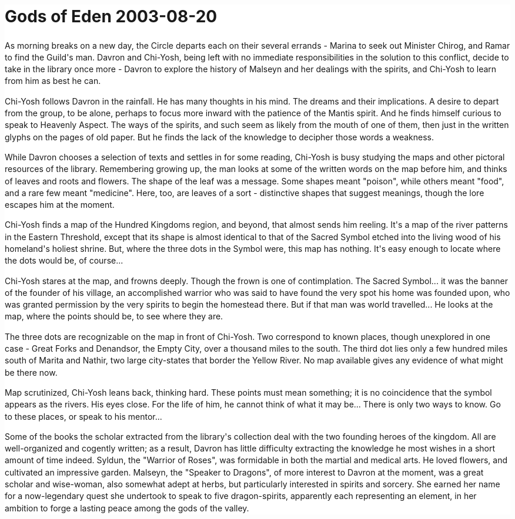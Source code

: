 


# Gods of Eden 2003-08-20

As morning breaks on a new day, the Circle departs each on their several errands - Marina to seek out Minister Chirog, and Ramar to find the Guild's man. Davron and Chi-Yosh, being left with no immediate responsibilities in the solution to this conflict, decide to take in the library once more - Davron to explore the history of Malseyn and her dealings with the spirits, and Chi-Yosh to learn from him as best he can.

Chi-Yosh follows Davron in the rainfall. He has many thoughts in his mind. The dreams and their implications. A desire to depart from the group, to be alone, perhaps to focus more inward with the patience of the Mantis spirit. And he finds himself curious to speak to Heavenly Aspect. The ways of the spirits, and such seem as likely from the mouth of one of them, then just in the written glyphs on the pages of old paper. But he finds the lack of the knowledge to decipher those words a weakness.

While Davron chooses a selection of texts and settles in for some reading, Chi-Yosh is busy studying the maps and other pictoral resources of the library. Remembering growing up, the man looks at some of the written words on the map before him, and thinks of leaves and roots and flowers. The shape of the leaf was a message. Some shapes meant "poison", while others meant "food", and a rare few meant "medicine". Here, too, are leaves of a sort - distinctive shapes that suggest meanings, though the lore escapes him at the moment.

Chi-Yosh finds a map of the Hundred Kingdoms region, and beyond, that almost sends him reeling. It's a map of the river patterns in the Eastern Threshold, except that its shape is almost identical to that of the Sacred Symbol etched into the living wood of his homeland's holiest shrine. But, where the three dots in the Symbol were, this map has nothing. It's easy enough to locate where the dots would be, of course...

Chi-Yosh stares at the map, and frowns deeply. Though the frown is one of contimplation. The Sacred Symbol... it was the banner of the founder of his village, an accomplished warrior who was said to have found the very spot his home was founded upon, who was granted permission by the very spirits to begin the homestead there. But if that man was world travelled... He looks at the map, where the points should be, to see where they are.

The three dots are recognizable on the map in front of Chi-Yosh. Two correspond to known places, though unexplored in one case - Great Forks and Denandsor, the Empty City, over a thousand miles to the south. The third dot lies only a few hundred miles south of Marita and Nathir, two large city-states that border the Yellow River. No map available gives any evidence of what might be there now.

Map scrutinized, Chi-Yosh leans back, thinking hard. These points must mean something; it is no coincidence that the symbol appears as the rivers. His eyes close. For the life of him, he cannot think of what it may be... There is only two ways to know. Go to these places, or speak to his mentor...

Some of the books the scholar extracted from the library's collection deal with the two founding heroes of the kingdom. All are well-organized and cogently written; as a result, Davron has little difficulty extracting the knowledge he most wishes in a short amount of time indeed. Syldun, the "Warrior of Roses", was formidable in both the martial and medical arts. He loved flowers, and cultivated an impressive garden. Malseyn, the "Speaker to Dragons", of more interest to Davron at the moment, was a great scholar and wise-woman, also somewhat adept at herbs, but particularly interested in spirits and sorcery. She earned her name for a now-legendary quest she undertook to speak to five dragon-spirits, apparently each representing an element, in her ambition to forge a lasting peace among the gods of the valley.
